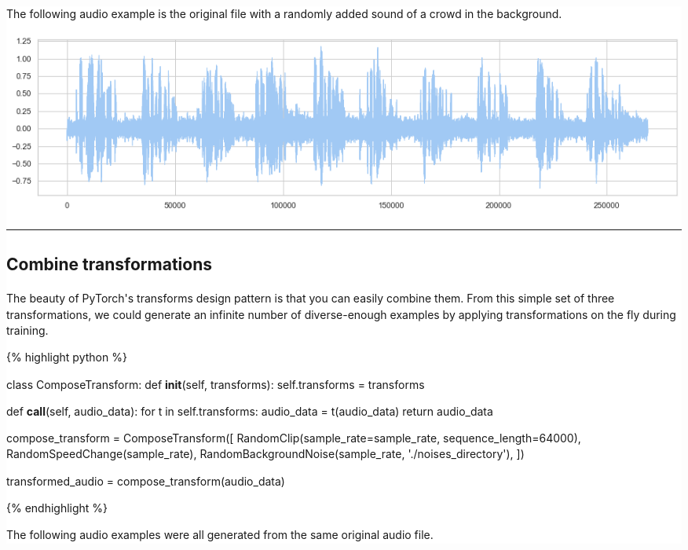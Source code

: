 The following audio example is the original file with a randomly added sound of a crowd in the background.

![Crowd noise in the background](/assets/images/audio-augmentation/background_noise.png)

<audio controls style="margin: auto; display: block; margin-bottom: 30px;">
 <source src="/assets/audio/background_noise.wav" type="audio/mpeg">
 Your browser does not support the audio element.
</audio>

---

## Combine transformations

The beauty of PyTorch's transforms design pattern is that you can easily combine them. From this simple set of three transformations, we could generate an infinite number of diverse-enough examples by applying transformations on the fly during training.

{% highlight python %}

class ComposeTransform:
 def __init__(self, transforms):
 self.transforms = transforms

 def __call__(self, audio_data):
 for t in self.transforms:
 audio_data = t(audio_data)
 return audio_data

compose_transform = ComposeTransform([
 RandomClip(sample_rate=sample_rate, sequence_length=64000),
 RandomSpeedChange(sample_rate),
 RandomBackgroundNoise(sample_rate, './noises_directory'),
])

transformed_audio = compose_transform(audio_data)

{% endhighlight %}

The following audio examples were all generated from the same original audio file.

<audio controls>
 <source src="/assets/audio/composed1.wav" type="audio/mpeg">
 Your browser does not support the audio element.
</audio>

